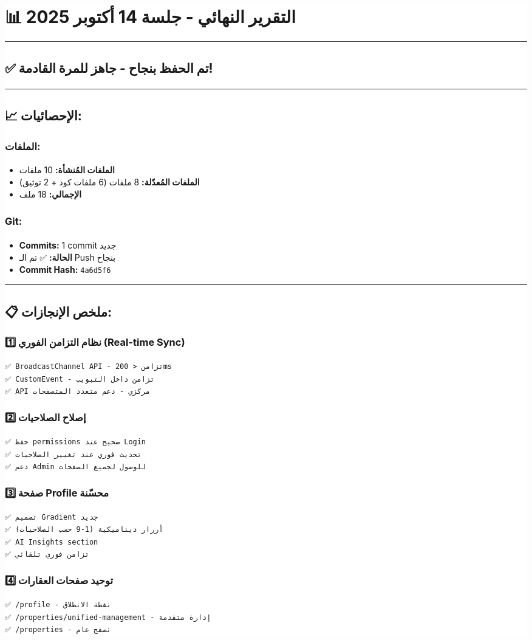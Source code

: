 # 📊 التقرير النهائي - جلسة 14 أكتوبر 2025

---

## ✅ **تم الحفظ بنجاح - جاهز للمرة القادمة!**

---

## 📈 **الإحصائيات:**

### الملفات:
- **الملفات المُنشأة:** 10 ملفات
- **الملفات المُعدّلة:** 8 ملفات (6 ملفات كود + 2 توثيق)
- **الإجمالي:** 18 ملف

### Git:
- **Commits:** 1 commit جديد
- **الحالة:** ✅ تم الـ Push بنجاح
- **Commit Hash:** `4a6d5f6`

---

## 📋 **ملخص الإنجازات:**

### 1️⃣ نظام التزامن الفوري (Real-time Sync)
```
✅ BroadcastChannel API - تزامن < 200ms
✅ CustomEvent - تزامن داخل التبويب
✅ API مركزي - دعم متعدد المتصفحات
```

### 2️⃣ إصلاح الصلاحيات
```
✅ حفظ permissions صحيح عند Login
✅ تحديث فوري عند تغيير الصلاحيات
✅ دعم Admin للوصول لجميع الصفحات
```

### 3️⃣ صفحة Profile محسّنة
```
✅ تصميم Gradient جديد
✅ أزرار ديناميكية (1-9 حسب الصلاحيات)
✅ AI Insights section
✅ تزامن فوري تلقائي
```

### 4️⃣ توحيد صفحات العقارات
```
✅ /profile - نقطة الانطلاق
✅ /properties/unified-management - إدارة متقدمة
✅ /properties - تصفح عام
```
